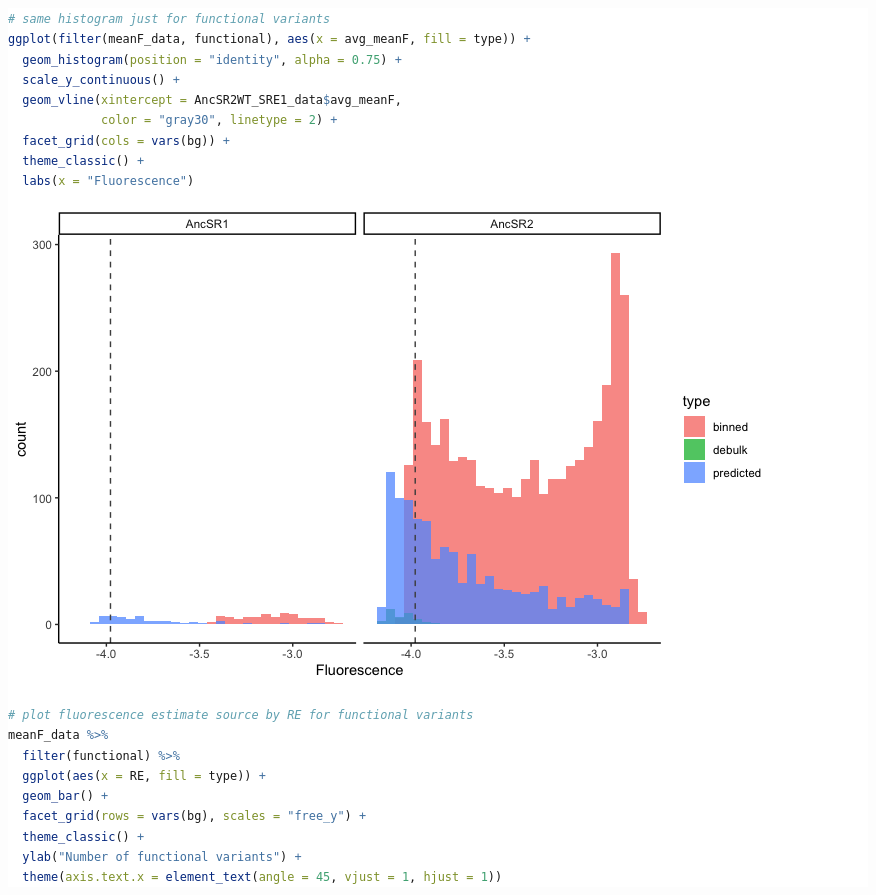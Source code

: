 
``` r
# same histogram just for functional variants
ggplot(filter(meanF_data, functional), aes(x = avg_meanF, fill = type)) +
  geom_histogram(position = "identity", alpha = 0.75) +
  scale_y_continuous() +
  geom_vline(xintercept = AncSR2WT_SRE1_data$avg_meanF, 
             color = "gray30", linetype = 2) +
  facet_grid(cols = vars(bg)) +
  theme_classic() +
  labs(x = "Fluorescence")
```

![](phenotype_frequency_distributions_final_files/figure-gfm/classifyfunctional-3.png)

``` r
# plot fluorescence estimate source by RE for functional variants
meanF_data %>%
  filter(functional) %>%
  ggplot(aes(x = RE, fill = type)) +
  geom_bar() +
  facet_grid(rows = vars(bg), scales = "free_y") +
  theme_classic() +
  ylab("Number of functional variants") +
  theme(axis.text.x = element_text(angle = 45, vjust = 1, hjust = 1))
```
